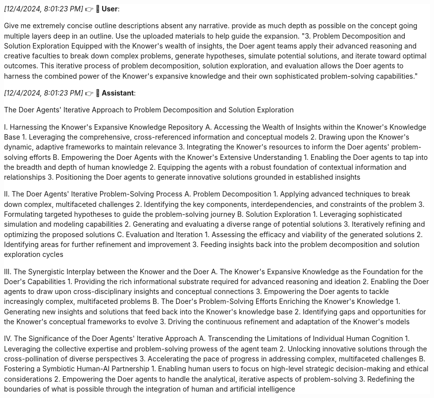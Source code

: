 <i>[12/4/2024, 8:01:23 PM]</i> 👉 <b>👤 User</b>: 

Give me extremely concise outline descriptions absent any narrative. provide as much depth as possible on the concept going multiple layers deep in an outline. Use the uploaded materials to help guide the expansion. "3. Problem Decomposition and Solution Exploration
Equipped with the Knower's wealth of insights, the Doer agent teams apply their advanced reasoning and creative faculties to break down complex problems, generate hypotheses, simulate potential solutions, and iterate toward optimal outcomes. This iterative process of problem decomposition, solution exploration, and evaluation allows the Doer agents to harness the combined power of the Knower's expansive knowledge and their own sophisticated problem-solving capabilities."<br>

<i>[12/4/2024, 8:01:23 PM]</i> 👉 <b>🤖 Assistant</b>: 

 The Doer Agents' Iterative Approach to Problem Decomposition and Solution Exploration

I. Harnessing the Knower's Expansive Knowledge Repository
   A. Accessing the Wealth of Insights within the Knower's Knowledge Base
      1. Leveraging the comprehensive, cross-referenced information and conceptual models
      2. Drawing upon the Knower's dynamic, adaptive frameworks to maintain relevance
      3. Integrating the Knower's resources to inform the Doer agents' problem-solving efforts
   B. Empowering the Doer Agents with the Knower's Extensive Understanding
      1. Enabling the Doer agents to tap into the breadth and depth of human knowledge
      2. Equipping the agents with a robust foundation of contextual information and relationships
      3. Positioning the Doer agents to generate innovative solutions grounded in established insights

II. The Doer Agents' Iterative Problem-Solving Process
   A. Problem Decomposition
      1. Applying advanced techniques to break down complex, multifaceted challenges
      2. Identifying the key components, interdependencies, and constraints of the problem
      3. Formulating targeted hypotheses to guide the problem-solving journey
   B. Solution Exploration
      1. Leveraging sophisticated simulation and modeling capabilities
      2. Generating and evaluating a diverse range of potential solutions
      3. Iteratively refining and optimizing the proposed solutions
   C. Evaluation and Iteration
      1. Assessing the efficacy and viability of the generated solutions
      2. Identifying areas for further refinement and improvement
      3. Feeding insights back into the problem decomposition and solution exploration cycles

III. The Synergistic Interplay between the Knower and the Doer
   A. The Knower's Expansive Knowledge as the Foundation for the Doer's Capabilities
      1. Providing the rich informational substrate required for advanced reasoning and ideation
      2. Enabling the Doer agents to draw upon cross-disciplinary insights and conceptual connections
      3. Empowering the Doer agents to tackle increasingly complex, multifaceted problems
   B. The Doer's Problem-Solving Efforts Enriching the Knower's Knowledge
      1. Generating new insights and solutions that feed back into the Knower's knowledge base
      2. Identifying gaps and opportunities for the Knower's conceptual frameworks to evolve
      3. Driving the continuous refinement and adaptation of the Knower's models

IV. The Significance of the Doer Agents' Iterative Approach
   A. Transcending the Limitations of Individual Human Cognition
      1. Leveraging the collective expertise and problem-solving prowess of the agent team
      2. Unlocking innovative solutions through the cross-pollination of diverse perspectives
      3. Accelerating the pace of progress in addressing complex, multifaceted challenges
   B. Fostering a Symbiotic Human-AI Partnership
      1. Enabling human users to focus on high-level strategic decision-making and ethical considerations
      2. Empowering the Doer agents to handle the analytical, iterative aspects of problem-solving
      3. Redefining the boundaries of what is possible through the integration of human and artificial intelligence
